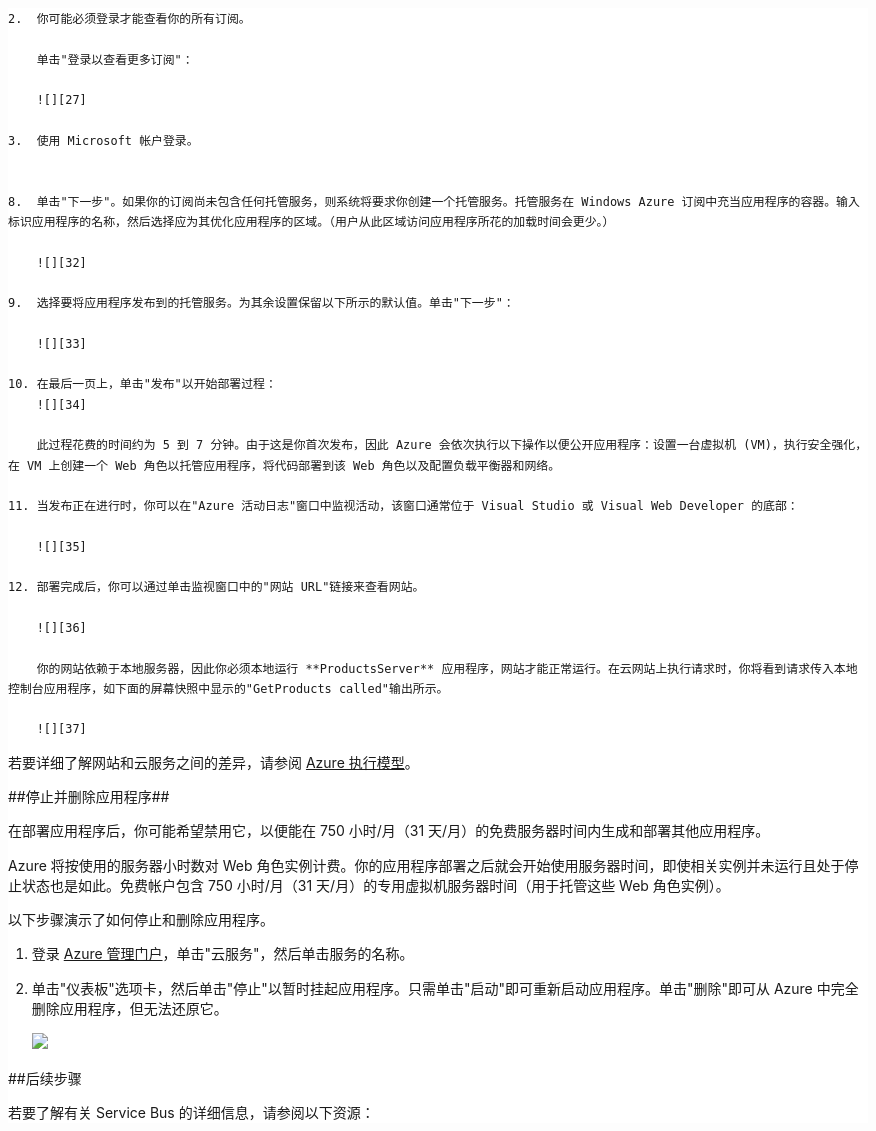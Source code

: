     2.  你可能必须登录才能查看你的所有订阅。

        单击"登录以查看更多订阅"：

        ![][27]

    3.  使用 Microsoft 帐户登录。


    8.  单击"下一步"。如果你的订阅尚未包含任何托管服务，则系统将要求你创建一个托管服务。托管服务在 Windows Azure 订阅中充当应用程序的容器。输入标识应用程序的名称，然后选择应为其优化应用程序的区域。（用户从此区域访问应用程序所花的加载时间会更少。）

        ![][32]

    9.  选择要将应用程序发布到的托管服务。为其余设置保留以下所示的默认值。单击"下一步"：

        ![][33]

    10. 在最后一页上，单击"发布"以开始部署过程： 
        ![][34]

        此过程花费的时间约为 5 到 7 分钟。由于这是你首次发布，因此 Azure 会依次执行以下操作以便公开应用程序：设置一台虚拟机 (VM)，执行安全强化，在 VM 上创建一个 Web 角色以托管应用程序，将代码部署到该 Web 角色以及配置负载平衡器和网络。

    11. 当发布正在进行时，你可以在"Azure 活动日志"窗口中监视活动，该窗口通常位于 Visual Studio 或 Visual Web Developer 的底部：

        ![][35]

    12. 部署完成后，你可以通过单击监视窗口中的"网站 URL"链接来查看网站。

        ![][36]

        你的网站依赖于本地服务器，因此你必须本地运行 **ProductsServer** 应用程序，网站才能正常运行。在云网站上执行请求时，你将看到请求传入本地控制台应用程序，如下面的屏幕快照中显示的"GetProducts called"输出所示。

        ![][37]

若要详细了解网站和云服务之间的差异，请参阅 [Azure 执行模型][executionmodels]。

##停止并删除应用程序##

在部署应用程序后，你可能希望禁用它，以便能在 750 小时/月（31 天/月）的免费服务器时间内生成和部署其他应用程序。

Azure 将按使用的服务器小时数对 Web 角色实例计费。你的应用程序部署之后就会开始使用服务器时间，即使相关实例并未运行且处于停止状态也是如此。免费帐户包含 750 小时/月（31 天/月）的专用虚拟机服务器时间（用于托管这些 Web 角色实例）。

以下步骤演示了如何停止和删除应用程序。

1.  登录 [Azure 管理门户]，单击"云服务"，然后单击服务的名称。

2.  单击"仪表板"选项卡，然后单击"停止"以暂时挂起应用程序。只需单击"启动"即可重新启动应用程序。单击"删除"即可从 Azure 中完全删除应用程序，但无法还原它。

	![][43]

##<a name="nextsteps"></a>后续步骤

若要了解有关 Service Bus 的详细信息，请参阅以下资源：  
  

  [0]: ./media/cloud-services-dotnet-hybrid-app-using-service-bus-relay/hybrid.png
  [1]: ./media/cloud-services-dotnet-hybrid-app-using-service-bus-relay/App2.png
  [获取工具和 SDK]: /develop/net/
  [NuGet]: http://nuget.org
  [2]: ./media/cloud-services-dotnet-hybrid-app-using-service-bus-relay/getting-started-3.png
  [3]: ./media/cloud-services-dotnet-hybrid-app-using-service-bus-relay/getting-started-4-2-WebPI.png
  [Azure 管理门户]: http://manage.windowsazure.cn
  [5]: ./media/cloud-services-dotnet-hybrid-app-using-service-bus-relay/sb-queues-03.png
  [6]: ./media/cloud-services-dotnet-hybrid-app-using-service-bus-relay/sb-queues-04.png
  [使用 NuGet Service Bus 包]: http://msdn.microsoft.com/zh-cn/library/dn741354.aspx
  [10]: ./media/cloud-services-dotnet-hybrid-app-using-service-bus-relay/hy-web-1.png
  [11]: ./media/cloud-services-dotnet-hybrid-app-using-service-bus-relay/hy-con-1.png
  [12]: ./media/cloud-services-dotnet-hybrid-app-using-service-bus-relay/hy-con-3.png
  [13]: ./media/cloud-services-dotnet-hybrid-app-using-service-bus-relay/getting-started-multi-tier-13.png
  [14]: ./media/cloud-services-dotnet-hybrid-app-using-service-bus-relay/hy-con-4.png
  [15]: ./media/cloud-services-dotnet-hybrid-app-using-service-bus-relay/hy-web-2.png
  [16]: ./media/cloud-services-dotnet-hybrid-app-using-service-bus-relay/hy-web-4.png
  [17]: ./media/cloud-services-dotnet-hybrid-app-using-service-bus-relay/hy-web-7.jpg
  [18]: ./media/cloud-services-dotnet-hybrid-app-using-service-bus-relay/hy-web-10.jpg
  [20]: ./media/cloud-services-dotnet-hybrid-app-using-service-bus-relay/hy-web-11.png
  [21]: ./media/cloud-services-dotnet-hybrid-app-using-service-bus-relay/App1.png
  [22]: ./media/cloud-services-dotnet-hybrid-app-using-service-bus-relay/getting-started-hybrid-21.png
  [23]: ./media/cloud-services-dotnet-hybrid-app-using-service-bus-relay/getting-started-hybrid-22.png
  [24]: ./media/cloud-services-dotnet-hybrid-app-using-service-bus-relay/hy-web-12.png
  [25]: ./media/cloud-services-dotnet-hybrid-app-using-service-bus-relay/hy-web-13.png
  [26]: ./media/cloud-services-dotnet-hybrid-app-using-service-bus-relay/hy-web-14.png
  [27]: ./media/cloud-services-dotnet-hybrid-app-using-service-bus-relay/getting-started-hybrid-33.png
  [30]: ./media/cloud-services-dotnet-hybrid-app-using-service-bus-relay/getting-started-hybrid-36.png
  [31]: ./media/cloud-services-dotnet-hybrid-app-using-service-bus-relay/getting-started-hybrid-37.png
  [32]: ./media/cloud-services-dotnet-hybrid-app-using-service-bus-relay/getting-started-hybrid-38.png
  [33]: ./media/cloud-services-dotnet-hybrid-app-using-service-bus-relay/getting-started-hybrid-39.png
  [34]: ./media/cloud-services-dotnet-hybrid-app-using-service-bus-relay/getting-started-hybrid-40.png
  [35]: ./media/cloud-services-dotnet-hybrid-app-using-service-bus-relay/getting-started-hybrid-41.png
  [36]: ./media/cloud-services-dotnet-hybrid-app-using-service-bus-relay/App2.png
  [37]: ./media/cloud-services-dotnet-hybrid-app-using-service-bus-relay/hy-service1.png
  [38]: ./media/cloud-services-dotnet-hybrid-app-using-service-bus-relay/getting-started-multi-tier-27.png
  [39]: ./media/cloud-services-dotnet-hybrid-app-using-service-bus-relay/sb-queues-09.png
  [40]: ./media/cloud-services-dotnet-hybrid-app-using-service-bus-relay/sb-queues-06.png
  [41]: ./media/cloud-services-dotnet-hybrid-app-using-service-bus-relay/getting-started-multi-tier-40.png
  [42]: ./media/cloud-services-dotnet-hybrid-app-using-service-bus-relay/getting-started-41.png
  [43]: ./media/cloud-services-dotnet-hybrid-app-using-service-bus-relay/getting-started-hybrid-43.png
  [44]: ./media/cloud-services-dotnet-hybrid-app-using-service-bus-relay/VSProperties.png
  [sbmsdn]: http://msdn.microsoft.com/zh-cn/library/windowsazure/ee732537.aspx  
  [sbwacom]: /zh-cn/documentation/services/service-bus/  
  [sbwacomqhowto]: /zh-cn/documentation/articles/service-bus-dotnet-how-to-use-queues/
  [executionmodels]: /zh-cn/documentation/articles/fundamentals-application-models/